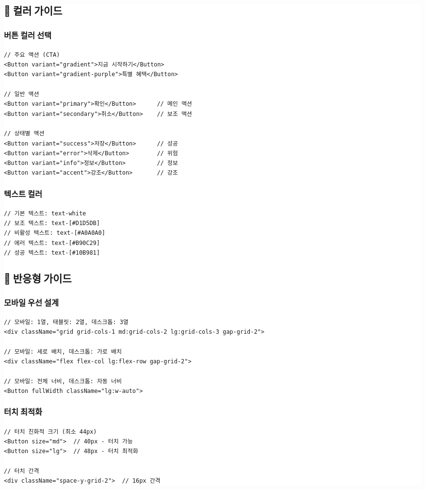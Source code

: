 ## 🎨 컬러 가이드

### 버튼 컬러 선택
```tsx
// 주요 액션 (CTA)
<Button variant="gradient">지금 시작하기</Button>
<Button variant="gradient-purple">특별 혜택</Button>

// 일반 액션
<Button variant="primary">확인</Button>      // 메인 액션
<Button variant="secondary">취소</Button>    // 보조 액션

// 상태별 액션
<Button variant="success">저장</Button>      // 성공
<Button variant="error">삭제</Button>        // 위험
<Button variant="info">정보</Button>         // 정보
<Button variant="accent">강조</Button>       // 강조
```

### 텍스트 컬러
```tsx
// 기본 텍스트: text-white
// 보조 텍스트: text-[#D1D5DB]
// 비활성 텍스트: text-[#A0A0A0]
// 에러 텍스트: text-[#B90C29]
// 성공 텍스트: text-[#10B981]
```

## 📱 반응형 가이드

### 모바일 우선 설계
```tsx
// 모바일: 1열, 태블릿: 2열, 데스크톱: 3열
<div className="grid grid-cols-1 md:grid-cols-2 lg:grid-cols-3 gap-grid-2">

// 모바일: 세로 배치, 데스크톱: 가로 배치
<div className="flex flex-col lg:flex-row gap-grid-2">

// 모바일: 전체 너비, 데스크톱: 자동 너비
<Button fullWidth className="lg:w-auto">
```

### 터치 최적화
```tsx
// 터치 친화적 크기 (최소 44px)
<Button size="md">  // 40px - 터치 가능
<Button size="lg">  // 48px - 터치 최적화

// 터치 간격
<div className="space-y-grid-2">  // 16px 간격
```
